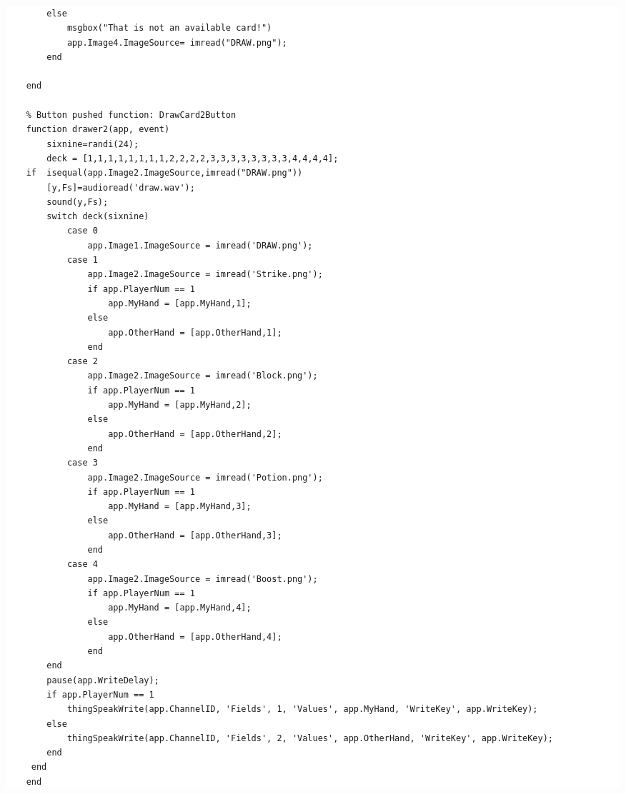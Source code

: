             else
                msgbox("That is not an available card!")
                app.Image4.ImageSource= imread("DRAW.png");
            end
            
        end

        % Button pushed function: DrawCard2Button
        function drawer2(app, event)
            sixnine=randi(24);
            deck = [1,1,1,1,1,1,1,1,2,2,2,2,3,3,3,3,3,3,3,3,4,4,4,4]; 
        if  isequal(app.Image2.ImageSource,imread("DRAW.png"))
            [y,Fs]=audioread('draw.wav');
            sound(y,Fs);
            switch deck(sixnine)
                case 0 
                    app.Image1.ImageSource = imread('DRAW.png');
                case 1
                    app.Image2.ImageSource = imread('Strike.png');
                    if app.PlayerNum == 1
                        app.MyHand = [app.MyHand,1];
                    else
                        app.OtherHand = [app.OtherHand,1];
                    end
                case 2
                    app.Image2.ImageSource = imread('Block.png');
                    if app.PlayerNum == 1
                        app.MyHand = [app.MyHand,2];
                    else
                        app.OtherHand = [app.OtherHand,2];
                    end
                case 3
                    app.Image2.ImageSource = imread('Potion.png');
                    if app.PlayerNum == 1
                        app.MyHand = [app.MyHand,3];
                    else
                        app.OtherHand = [app.OtherHand,3];
                    end
                case 4
                    app.Image2.ImageSource = imread('Boost.png');
                    if app.PlayerNum == 1
                        app.MyHand = [app.MyHand,4];
                    else
                        app.OtherHand = [app.OtherHand,4];
                    end
            end
            pause(app.WriteDelay);
            if app.PlayerNum == 1
                thingSpeakWrite(app.ChannelID, 'Fields', 1, 'Values', app.MyHand, 'WriteKey', app.WriteKey);
            else
                thingSpeakWrite(app.ChannelID, 'Fields', 2, 'Values', app.OtherHand, 'WriteKey', app.WriteKey);
            end
         end
        end
